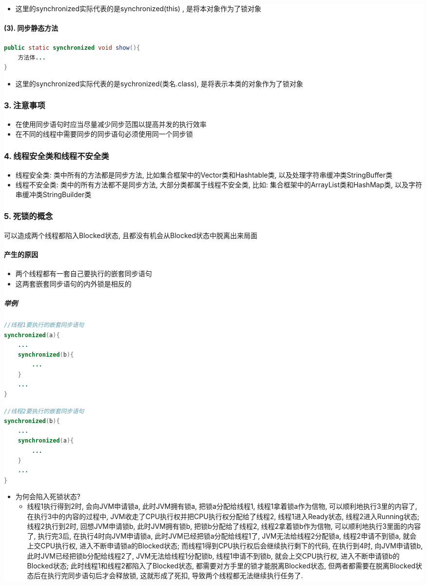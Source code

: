   - 这里的synchronized实际代表的是synchronized(this) , 是将本对象作为了锁对象

#### (3). 同步静态方法

```java
public static synchronized void show(){
    方法体...
}
```

- 这里的synchronized实际代表的是sychronized(类名.class), 是将表示本类的对象作为了锁对象

### 3. 注意事项

- 在使用同步语句时应当尽量减少同步范围以提高并发的执行效率
- 在不同的线程中需要同步的同步语句必须使用同一个同步锁

### 4. 线程安全类和线程不安全类

- 线程安全类: 类中所有的方法都是同步方法, 比如集合框架中的Vector类和Hashtable类, 以及处理字符串缓冲类StringBuffer类
- 线程不安全类: 类中的所有方法都不是同步方法, 大部分类都属于线程不安全类, 比如: 集合框架中的ArrayList类和HashMap类, 以及字符串缓冲类StringBuilder类

### 5. 死锁的概念

可以造成两个线程都陷入Blocked状态, 且都没有机会从Blocked状态中脱离出来局面

#### 产生的原因

- 两个线程都有一套自己要执行的嵌套同步语句
- 这两套嵌套同步语句的内外锁是相反的

##### 举例

```java
//线程1要执行的嵌套同步语句
synchronized(a){
    ...
    synchronized(b){
        ...
    }
    ...
}
```

```java
//线程2要执行的嵌套同步语句
synchronized(b){
    ...
    synchronized(a){
        ...
    }
    ...
}
```

- 为何会陷入死锁状态?
  - 线程1执行得到2时, 会向JVM申请锁a, 此时JVM拥有锁a, 把锁a分配给线程1, 线程1拿着锁a作为信物, 可以顺利地执行3里的内容了, 在执行3中的内容的过程中, JVM收走了CPU执行权并把CPU执行权分配给了线程2, 线程1进入Ready状态, 线程2进入Running状态; 线程2执行到2时, 回想JVM申请锁b, 此时JVM拥有锁b, 把锁b分配给了线程2, 线程2拿着锁b作为信物, 可以顺利地执行3里面的内容了, 执行完3后, 在执行4时向JVM申请锁a, 此时JVM已经把锁a分配给线程1了, JVM无法给线程2分配锁a, 线程2申请不到锁a, 就会上交CPU执行权, 进入不断申请锁a的Blocked状态; 而线程1得到CPU执行权后会继续执行剩下的代码, 在执行到4时, 向JVM申请锁b, 此时JVM已经把锁b分配给线程2了, JVM无法给线程1分配锁b, 线程1申请不到锁b, 就会上交CPU执行权, 进入不断申请锁b的Blocked状态; 此时线程1和线程2都陷入了Blocked状态, 都需要对方手里的锁才能脱离Blocked状态, 但两者都需要在脱离Blocked状态后在执行完同步语句后才会释放锁, 这就形成了死扣, 导致两个线程都无法继续执行任务了.
